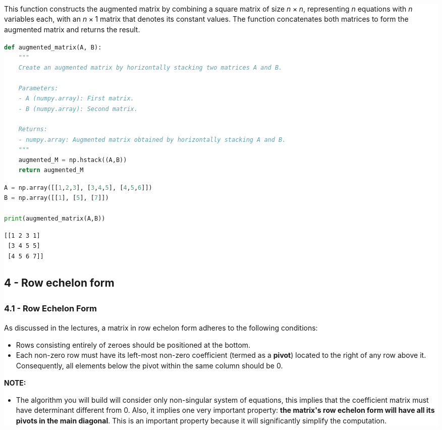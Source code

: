 This function constructs the augmented matrix by combining a square matrix of size $n \times n$, representing $n$ equations with $n$ variables each, with an $n \times 1$ matrix that denotes its constant values. The function concatenates both matrices to form the augmented matrix and returns the result.


```python
def augmented_matrix(A, B):
    """
    Create an augmented matrix by horizontally stacking two matrices A and B.

    Parameters:
    - A (numpy.array): First matrix.
    - B (numpy.array): Second matrix.

    Returns:
    - numpy.array: Augmented matrix obtained by horizontally stacking A and B.
    """
    augmented_M = np.hstack((A,B))
    return augmented_M
```


```python
A = np.array([[1,2,3], [3,4,5], [4,5,6]])
B = np.array([[1], [5], [7]])

print(augmented_matrix(A,B))
```

    [[1 2 3 1]
     [3 4 5 5]
     [4 5 6 7]]


<a name="4"></a>
## 4 - Row echelon form

<a name="4.1"></a>

<a name="4.1"></a>
### 4.1 - Row Echelon Form

As discussed in the lectures, a matrix in row echelon form adheres to the following conditions:

- Rows consisting entirely of zeroes should be positioned at the bottom.
- Each non-zero row must have its left-most non-zero coefficient (termed as a **pivot**) located to the right of any row above it. Consequently, all elements below the pivot within the same column should be 0.


**NOTE:**

- The algorithm you will build will consider only non-singular system of equations, this implies that the coefficient matrix must have determinant different from $0$. Also, it implies one very important property: **the matrix's row echelon form will have all its pivots in the main diagonal**. This is an important property because it will significantly simplify the computation.
